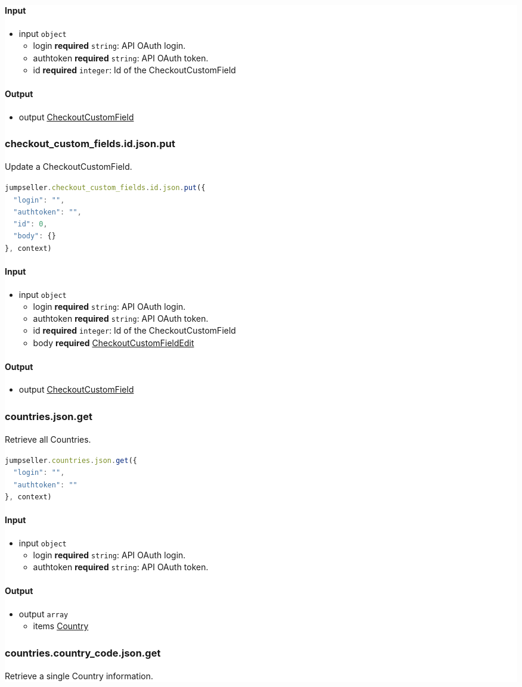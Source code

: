 #### Input
* input `object`
  * login **required** `string`: API OAuth login.
  * authtoken **required** `string`: API OAuth token.
  * id **required** `integer`: Id of the CheckoutCustomField

#### Output
* output [CheckoutCustomField](#checkoutcustomfield)

### checkout_custom_fields.id.json.put
Update a CheckoutCustomField.


```js
jumpseller.checkout_custom_fields.id.json.put({
  "login": "",
  "authtoken": "",
  "id": 0,
  "body": {}
}, context)
```

#### Input
* input `object`
  * login **required** `string`: API OAuth login.
  * authtoken **required** `string`: API OAuth token.
  * id **required** `integer`: Id of the CheckoutCustomField
  * body **required** [CheckoutCustomFieldEdit](#checkoutcustomfieldedit)

#### Output
* output [CheckoutCustomField](#checkoutcustomfield)

### countries.json.get
Retrieve all Countries.


```js
jumpseller.countries.json.get({
  "login": "",
  "authtoken": ""
}, context)
```

#### Input
* input `object`
  * login **required** `string`: API OAuth login.
  * authtoken **required** `string`: API OAuth token.

#### Output
* output `array`
  * items [Country](#country)

### countries.country_code.json.get
Retrieve a single Country information.
